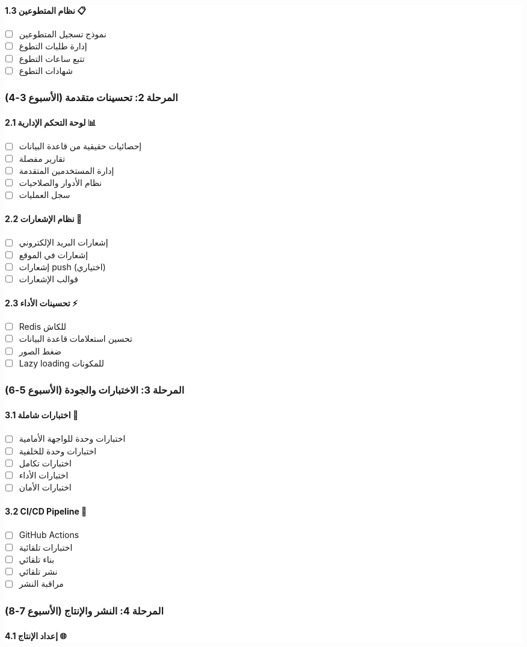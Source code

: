 #### **1.3 نظام المتطوعين** 📋

- [ ] نموذج تسجيل المتطوعين
- [ ] إدارة طلبات التطوع
- [ ] تتبع ساعات التطوع
- [ ] شهادات التطوع

### **المرحلة 2: تحسينات متقدمة (الأسبوع 3-4)**

#### **2.1 لوحة التحكم الإدارية** 📊

- [ ] إحصائيات حقيقية من قاعدة البيانات
- [ ] تقارير مفصلة
- [ ] إدارة المستخدمين المتقدمة
- [ ] نظام الأدوار والصلاحيات
- [ ] سجل العمليات

#### **2.2 نظام الإشعارات** 🔔

- [ ] إشعارات البريد الإلكتروني
- [ ] إشعارات في الموقع
- [ ] إشعارات push (اختياري)
- [ ] قوالب الإشعارات

#### **2.3 تحسينات الأداء** ⚡

- [ ] Redis للكاش
- [ ] تحسين استعلامات قاعدة البيانات
- [ ] ضغط الصور
- [ ] Lazy loading للمكونات

### **المرحلة 3: الاختبارات والجودة (الأسبوع 5-6)**

#### **3.1 اختبارات شاملة** 🧪

- [ ] اختبارات وحدة للواجهة الأمامية
- [ ] اختبارات وحدة للخلفية
- [ ] اختبارات تكامل
- [ ] اختبارات الأداء
- [ ] اختبارات الأمان

#### **3.2 CI/CD Pipeline** 🔄

- [ ] GitHub Actions
- [ ] اختبارات تلقائية
- [ ] بناء تلقائي
- [ ] نشر تلقائي
- [ ] مراقبة النشر

### **المرحلة 4: النشر والإنتاج (الأسبوع 7-8)**

#### **4.1 إعداد الإنتاج** 🌐
